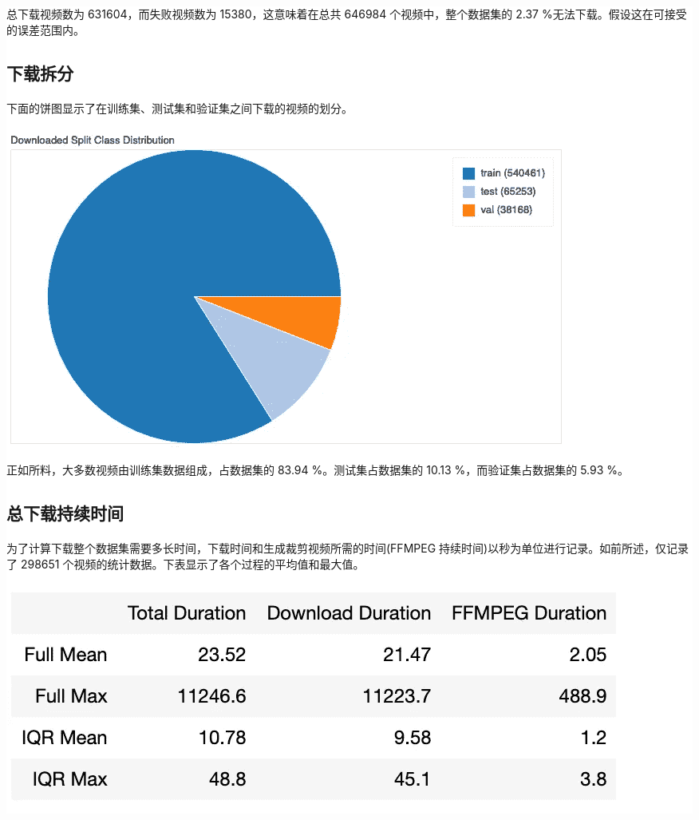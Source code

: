 总下载视频数为 631604，而失败视频数为 15380，这意味着在总共 646984 个视频中，整个数据集的 2.37 %无法下载。假设这在可接受的误差范围内。

## 下载拆分

下面的饼图显示了在训练集、测试集和验证集之间下载的视频的划分。

![](img/f9c5663291994157c8b28e4be4725f37.png)

正如所料，大多数视频由训练集数据组成，占数据集的 83.94 %。测试集占数据集的 10.13 %，而验证集占数据集的 5.93 %。

## 总下载持续时间

为了计算下载整个数据集需要多长时间，下载时间和生成裁剪视频所需的时间(FFMPEG 持续时间)以秒为单位进行记录。如前所述，仅记录了 298651 个视频的统计数据。下表显示了各个过程的平均值和最大值。

![](img/b959690b20923c3150cab01e4d004138.png)
